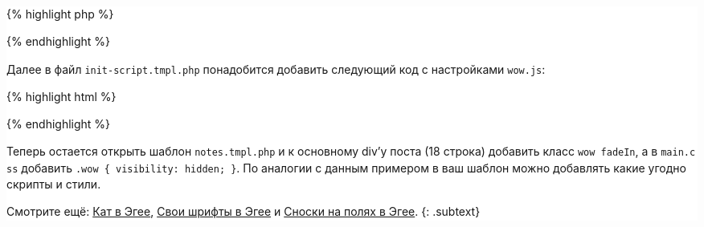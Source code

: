 {% highlight php %}
<?php _CSS ('animate') ?>
<?php _JS ('wow') ?>
{% endhighlight %}

Далее в файл `init-script.tmpl.php` понадобится добавить следующий код с настройками `wow.js`:

{% highlight html %}
<script type="text/javascript">
    var wow = new WOW(
        {
            boxClass: 'wow',
            animateClass: 'animated',
            offset: 0,
            mobile: true,
            live: true,
            callback: function(box) {
            },
            scrollContainer: null
        }
    );
    wow.init();
</script>
{% endhighlight %}

Теперь остается открыть шаблон `notes.tmpl.php` и к основному div’у поста (18 строка) добавить класс `wow fadeIn`, а в `main.css` добавить `.wow { visibility: hidden; }`. По аналогии с данным примером в ваш шаблон можно добавлять какие угодно скрипты и стили.

Смотрите ещё: [Кат в Эгее][5], [Свои шрифты в Эгее][6] и [Сноски на полях в Эгее][7].
{: .subtext}


[1]:    http://blogengine.ru
[2]:    https://docs.google.com/document/d/1yn7KCHq47oli7IH--skhymjjj2OSlXjcyGOxZ2ZEPeA/edit#heading=h.j2h2wr6xhlie
[3]:    https://github.com/matthieua/WOW
[4]:    https://github.com/daneden/animate.css
[5]:    /blog/kat-v-egee
[6]:    /blog/svoi-shrifty-v-egee/
[7]:    /blog/snoski-na-poljah-v-egee/